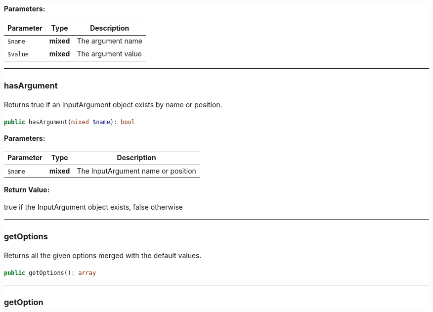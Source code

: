 
**Parameters:**

| Parameter | Type | Description |
|-----------|------|-------------|
| `$name` | **mixed** | The argument name |
| `$value` | **mixed** | The argument value |




***

### hasArgument

Returns true if an InputArgument object exists by name or position.

```php
public hasArgument(mixed $name): bool
```








**Parameters:**

| Parameter | Type | Description |
|-----------|------|-------------|
| `$name` | **mixed** | The InputArgument name or position |


**Return Value:**

true if the InputArgument object exists, false otherwise



***

### getOptions

Returns all the given options merged with the default values.

```php
public getOptions(): array
```











***

### getOption
